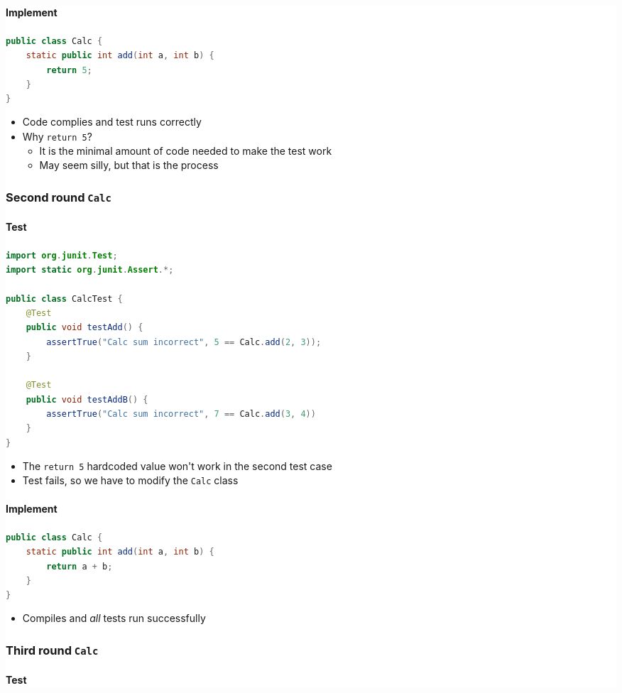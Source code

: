 #### Implement

```Java
public class Calc {
	static public int add(int a, int b) {
		return 5;
	}
}
```

- Code complies and test runs correctly
- Why `return 5`?
	- It is the minimal amount of code needed to make the test work
	- May seem silly, but that is the process

### Second round `Calc`

#### Test

```Java
import org.junit.Test;
import static org.junit.Assert.*;

public class CalcTest {
	@Test
	public void testAdd() {
		assertTrue("Calc sum incorrect", 5 == Calc.add(2, 3));
	}

	@Test
	public void testAddB() {
		assertTrue("Calc sum incorrect", 7 == Calc.add(3, 4))
	}
}
```

- The `return 5` hardcoded value won't work in the second test case
- Test fails, so we have to modify the `Calc` class

#### Implement

```Java
public class Calc {
	static public int add(int a, int b) {
		return a + b;
	}
}
```

- Compiles and *all* tests run successfully

### Third round `Calc`

#### Test
